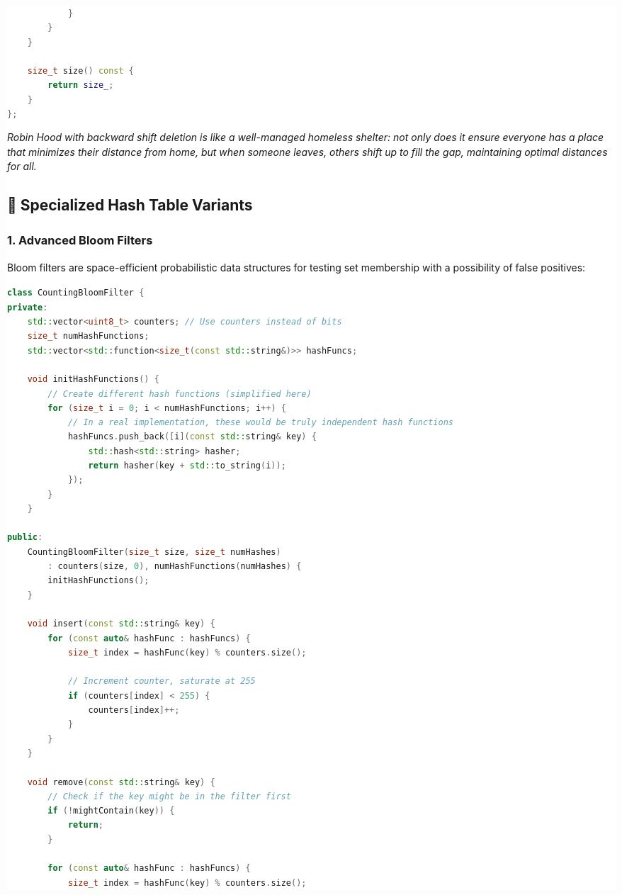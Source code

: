 ```cpp
            }
        }
    }

    size_t size() const {
        return size_;
    }
};
```

_Robin Hood with backward shift deletion is like a well-managed homeless shelter: not only does it ensure everyone has a place that minimizes their distance from home, but when someone leaves, others shift up to fill the gap, maintaining optimal distances for all._

## 🌟 Specialized Hash Table Variants

### 1. Advanced Bloom Filters

Bloom filters are space-efficient probabilistic data structures for testing set membership with a possibility of false positives:

```cpp
class CountingBloomFilter {
private:
    std::vector<uint8_t> counters; // Use counters instead of bits
    size_t numHashFunctions;
    std::vector<std::function<size_t(const std::string&)>> hashFuncs;

    void initHashFunctions() {
        // Create different hash functions (simplified here)
        for (size_t i = 0; i < numHashFunctions; i++) {
            // In a real implementation, these would be truly independent hash functions
            hashFuncs.push_back([i](const std::string& key) {
                std::hash<std::string> hasher;
                return hasher(key + std::to_string(i));
            });
        }
    }

public:
    CountingBloomFilter(size_t size, size_t numHashes)
        : counters(size, 0), numHashFunctions(numHashes) {
        initHashFunctions();
    }

    void insert(const std::string& key) {
        for (const auto& hashFunc : hashFuncs) {
            size_t index = hashFunc(key) % counters.size();

            // Increment counter, saturate at 255
            if (counters[index] < 255) {
                counters[index]++;
            }
        }
    }

    void remove(const std::string& key) {
        // Check if the key might be in the filter first
        if (!mightContain(key)) {
            return;
        }

        for (const auto& hashFunc : hashFuncs) {
            size_t index = hashFunc(key) % counters.size();
```